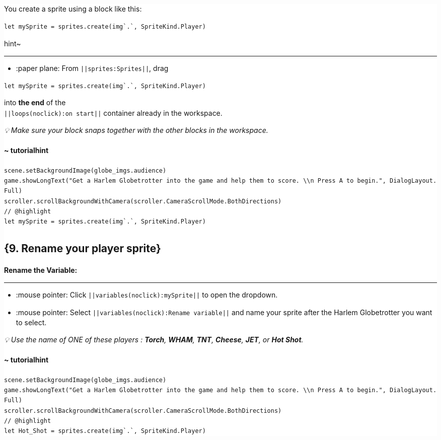 You create a sprite using a block like this:

```block
let mySprite = sprites.create(img`.`, SpriteKind.Player)
```

hint~

---


- :paper plane: From ``||sprites:Sprites||``, drag
```block
let mySprite = sprites.create(img`.`, SpriteKind.Player)
```
into **the end** of the <br/>
``||loops(noclick):on start||`` container already in the workspace.

*💡 Make sure your block snaps together with the other blocks in the workspace.*


#### ~ tutorialhint
```blocks
scene.setBackgroundImage(globe_imgs.audience)
game.showLongText("Get a Harlem Globetrotter into the game and help them to score. \\n Press A to begin.", DialogLayout.Full)
scroller.scrollBackgroundWithCamera(scroller.CameraScrollMode.BothDirections)
// @highlight
let mySprite = sprites.create(img`.`, SpriteKind.Player)
```


## {9. Rename your player sprite}

**Rename the Variable:**

---

- :mouse pointer: Click ``||variables(noclick):mySprite||`` to open the dropdown.

- :mouse pointer: Select ``||variables(noclick):Rename variable||`` and name your
sprite after the Harlem Globetrotter you want to select.

_💡 Use the name of ONE of these players : **Torch**, **WHAM**, **TNT**, **Cheese**, **JET**, or **Hot Shot**._



  #### ~ tutorialhint
```blocks
scene.setBackgroundImage(globe_imgs.audience)
game.showLongText("Get a Harlem Globetrotter into the game and help them to score. \\n Press A to begin.", DialogLayout.Full)
scroller.scrollBackgroundWithCamera(scroller.CameraScrollMode.BothDirections)
// @highlight
let Hot_Shot = sprites.create(img`.`, SpriteKind.Player)
```

